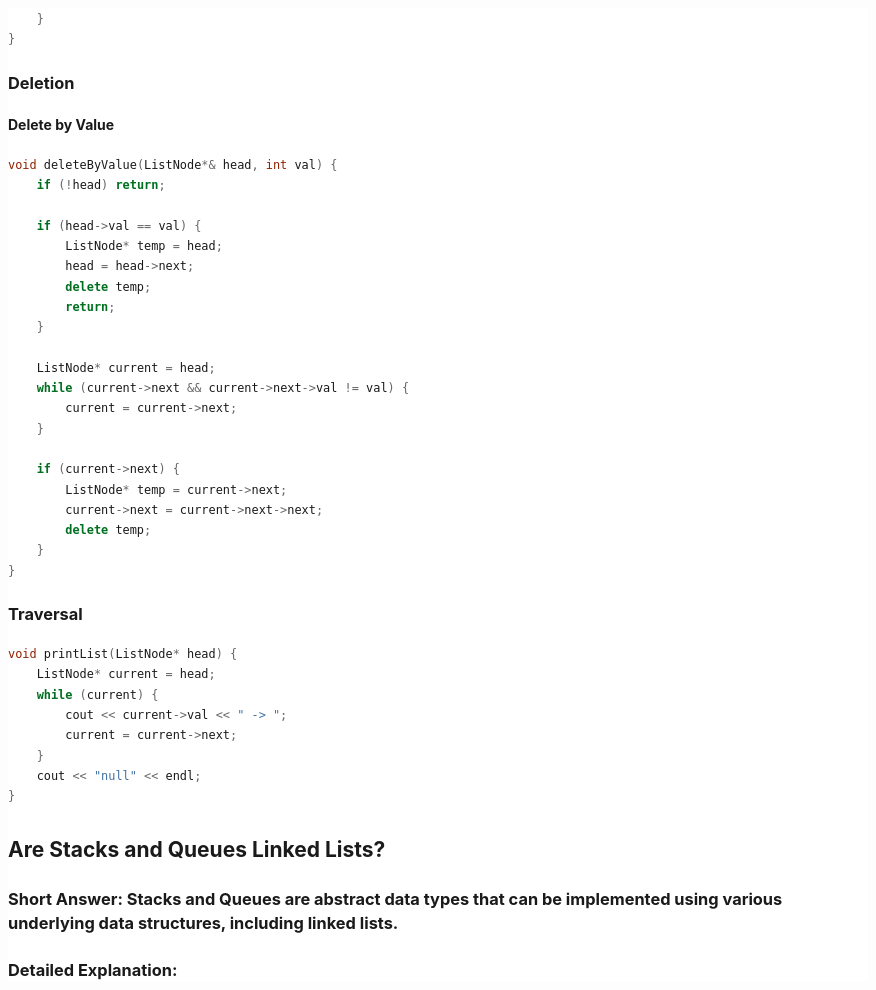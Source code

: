 ```cpp
    }
}
```

### Deletion

#### Delete by Value
```cpp
void deleteByValue(ListNode*& head, int val) {
    if (!head) return;
    
    if (head->val == val) {
        ListNode* temp = head;
        head = head->next;
        delete temp;
        return;
    }
    
    ListNode* current = head;
    while (current->next && current->next->val != val) {
        current = current->next;
    }
    
    if (current->next) {
        ListNode* temp = current->next;
        current->next = current->next->next;
        delete temp;
    }
}
```

### Traversal
```cpp
void printList(ListNode* head) {
    ListNode* current = head;
    while (current) {
        cout << current->val << " -> ";
        current = current->next;
    }
    cout << "null" << endl;
}
```

## Are Stacks and Queues Linked Lists?

### **Short Answer**: Stacks and Queues are **abstract data types** that can be implemented using various underlying data structures, including linked lists.

### **Detailed Explanation**:
